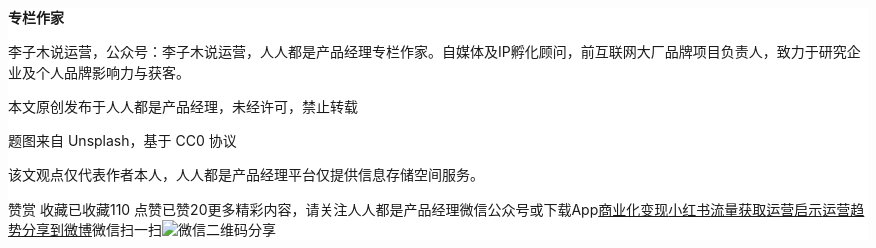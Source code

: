 **专栏作家**

李子木说运营，公众号：李子木说运营，人人都是产品经理专栏作家。自媒体及IP孵化顾问，前互联网大厂品牌项目负责人，致力于研究企业及个人品牌影响力与获客。

本文原创发布于人人都是产品经理，未经许可，禁止转载

题图来自 Unsplash，基于 CC0 协议

该文观点仅代表作者本人，人人都是产品经理平台仅提供信息存储空间服务。

赞赏 收藏已收藏110 点赞已赞20更多精彩内容，请关注人人都是产品经理微信公众号或下载App[商业化变现](https://www.woshipm.com/tag/%e5%95%86%e4%b8%9a%e5%8c%96%e5%8f%98%e7%8e%b0)[小红书](https://www.woshipm.com/tag/%e5%b0%8f%e7%ba%a2%e4%b9%a6)[流量获取](https://www.woshipm.com/tag/%e6%b5%81%e9%87%8f%e8%8e%b7%e5%8f%96)[运营启示](https://www.woshipm.com/tag/%e8%bf%90%e8%90%a5%e5%90%af%e7%a4%ba)[运营趋势](https://www.woshipm.com/tag/%e8%bf%90%e8%90%a5%e8%b6%8b%e5%8a%bf)[分享到微博](https://service.weibo.com/share/share.php?appkey=2775287854&title=6000字长文，解析2024年小红书运营趋势&url=https://www.woshipm.com/operate/6017034.html&pic=https://image.woshipm.com/2023/04/14/d9c89f42-da8e-11ed-b69c-00163e0b5ff3.jpg)微信扫一扫![微信二维码](https://api.pwmqr.com/qrcode/create/?url=https://www.woshipm.com/operate/6017034.html)分享